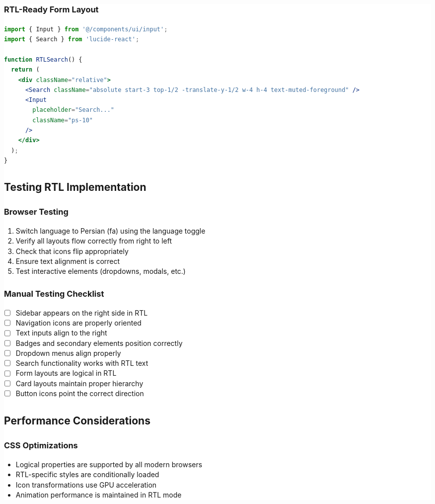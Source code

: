 ```jsx
```

### RTL-Ready Form Layout
```jsx
import { Input } from '@/components/ui/input';
import { Search } from 'lucide-react';

function RTLSearch() {
  return (
    <div className="relative">
      <Search className="absolute start-3 top-1/2 -translate-y-1/2 w-4 h-4 text-muted-foreground" />
      <Input
        placeholder="Search..."
        className="ps-10"
      />
    </div>
  );
}
```

## Testing RTL Implementation

### Browser Testing
1. Switch language to Persian (fa) using the language toggle
2. Verify all layouts flow correctly from right to left
3. Check that icons flip appropriately
4. Ensure text alignment is correct
5. Test interactive elements (dropdowns, modals, etc.)

### Manual Testing Checklist
- [ ] Sidebar appears on the right side in RTL
- [ ] Navigation icons are properly oriented
- [ ] Text inputs align to the right
- [ ] Badges and secondary elements position correctly
- [ ] Dropdown menus align properly
- [ ] Search functionality works with RTL text
- [ ] Form layouts are logical in RTL
- [ ] Card layouts maintain proper hierarchy
- [ ] Button icons point the correct direction

## Performance Considerations

### CSS Optimizations
- Logical properties are supported by all modern browsers
- RTL-specific styles are conditionally loaded
- Icon transformations use GPU acceleration
- Animation performance is maintained in RTL mode
